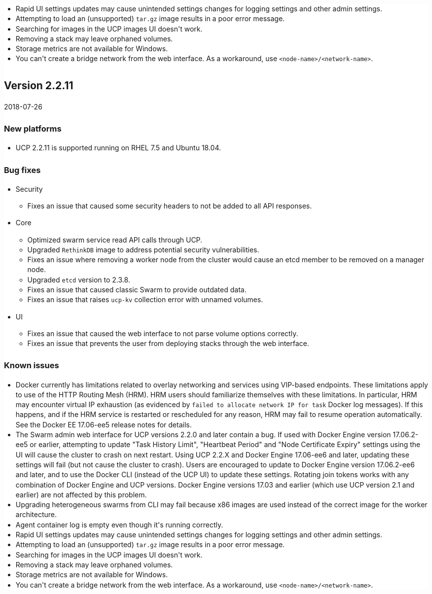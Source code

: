 * Rapid UI settings updates may cause unintended settings changes for logging
 settings and other admin settings.
* Attempting to load an (unsupported) `tar.gz` image results in a poor error
 message.
* Searching for images in the UCP images UI doesn't work.
* Removing a stack may leave orphaned volumes.
* Storage metrics are not available for Windows.
* You can't create a bridge network from the web interface. As a workaround, use
 `<node-name>/<network-name>`.

## Version 2.2.11

2018-07-26

### New platforms
* UCP 2.2.11 is supported running on RHEL 7.5 and Ubuntu 18.04.

### Bug fixes

* Security
  * Fixes an issue that caused some security headers to not be added to all API responses.

* Core
  * Optimized swarm service read API calls through UCP.
  * Upgraded `RethinkDB` image to address potential security vulnerabilities.
  * Fixes an issue where removing a worker node from the cluster would cause an etcd member to be removed on a manager node.
  * Upgraded `etcd` version to 2.3.8.
  * Fixes an issue that caused classic Swarm to provide outdated data.
  * Fixes an issue that raises `ucp-kv` collection error with unnamed volumes.

* UI
  * Fixes an issue that caused the web interface to not parse volume options correctly.
  * Fixes an issue that prevents the user from deploying stacks through the web interface.

### Known issues

* Docker currently has limitations related to overlay networking and services using VIP-based endpoints. These limitations apply to use of the HTTP Routing Mesh (HRM). HRM users should familiarize themselves with these limitations. In particular, HRM may encounter virtual IP exhaustion (as evidenced by `failed to allocate network IP for task` Docker log messages). If this happens, and if the HRM service is restarted or rescheduled for any reason, HRM may fail to resume operation automatically. See the Docker EE 17.06-ee5 release notes for details.
* The Swarm admin web interface for UCP versions 2.2.0 and later contain a bug. If used with Docker Engine version 17.06.2-ee5 or earlier, attempting to update "Task History Limit", "Heartbeat Period" and "Node Certificate Expiry" settings using the UI will cause the cluster to crash on next restart. Using UCP 2.2.X and Docker Engine 17.06-ee6 and later, updating these settings will fail (but not cause the cluster to crash). Users are encouraged to update to Docker Engine version 17.06.2-ee6 and later, and to use the Docker CLI (instead of the UCP UI) to update these settings. Rotating join tokens works with any combination of Docker Engine and UCP versions. Docker Engine versions 17.03 and earlier (which use UCP version 2.1 and earlier) are not affected by this problem.
* Upgrading heterogeneous swarms from CLI may fail because x86 images are used
instead of the correct image for the worker architecture.
* Agent container log is empty even though it's running correctly.
* Rapid UI settings updates may cause unintended settings changes for logging
 settings and other admin settings.
* Attempting to load an (unsupported) `tar.gz` image results in a poor error
 message.
* Searching for images in the UCP images UI doesn't work.
* Removing a stack may leave orphaned volumes.
* Storage metrics are not available for Windows.
* You can't create a bridge network from the web interface. As a workaround, use
 `<node-name>/<network-name>`.
